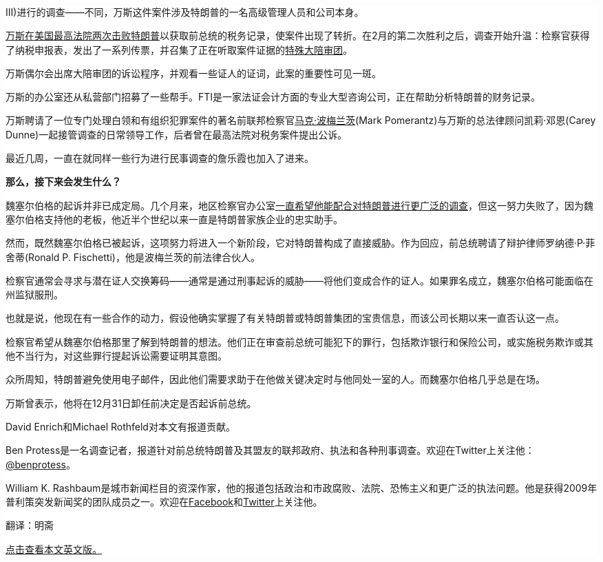 III)进行的调查——不同，万斯这件案件涉及特朗普的一名高级管理人员和公司本身。</p><p><a href="https://www.nytimes.com/2021/02/22/us/politics/supreme-court-trump-taxes-financial-records.html?searchResultPosition=20" title="Link: https://www.nytimes.com/2021/02/22/us/politics/supreme-court-trump-taxes-financial-records.html?searchResultPosition=20">万斯在美国最高法院两次击败特朗普</a>以获取前总统的税务记录，使案件出现了转折。在2月的第二次胜利之后，调查开始升温：检察官获得了纳税申报表，发出了一系列传票，并召集了正在听取案件证据的<a href="https://www.nytimes.com/2021/06/04/nyregion/trump-organization-investigation-allen-weisselberg.html" title="Link: https://www.nytimes.com/2021/06/04/nyregion/trump-organization-investigation-allen-weisselberg.html">特殊大陪审团</a>。</p><p>万斯偶尔会出席大陪审团的诉讼程序，并观看一些证人的证词，此案的重要性可见一斑。</p><p>万斯的办公室还从私营部门招募了一些帮手。FTI是一家法证会计方面的专业大型咨询公司，正在帮助分析特朗普的财务记录。</p><p>万斯聘请了一位专门处理白领和有组织犯罪案件的著名前联邦检察官<a href="https://www.nytimes.com/2021/02/18/nyregion/trump-investigation-manhattan.html">马克·波梅兰茨</a>(Mark Pomerantz)与万斯的总法律顾问凯莉·邓恩(Carey Dunne)一起接管调查的日常领导工作，后者曾在最高法院对税务案件提出公诉。</p><p>最近几周，一直在就同样一些行为进行民事调查的詹乐霞也加入了进来。</p><p><b>那么，接下来会发生什么？</b></p><p>魏塞尔伯格的起诉并非已成定局。几个月来，地区检察官办公室<a href="https://www.nytimes.com/2021/03/01/nyregion/trump-vance-investigation.html" title="Link: https://www.nytimes.com/2021/03/01/nyregion/trump-vance-investigation.html">一直希望他能配合对特朗普进行更广泛的调查</a>，但这一努力失败了，因为魏塞尔伯格支持他的老板，他近半个世纪以来一直是特朗普家族企业的忠实助手。</p><p>然而，既然魏塞尔伯格已被起诉，这项努力将进入一个新阶段，它对特朗普构成了直接威胁。作为回应，前总统聘请了辩护律师罗纳德·P·菲舍蒂(Ronald P. Fischetti)，他是波梅兰茨的前法律合伙人。</p><p>检察官通常会寻求与潜在证人交换筹码——通常是通过刑事起诉的威胁——将他们变成合作的证人。如果罪名成立，魏塞尔伯格可能面临在州监狱服刑。</p><p>也就是说，他现在有一些合作的动力，假设他确实掌握了有关特朗普或特朗普集团的宝贵信息，而该公司长期以来一直否认这一点。</p><p>检察官希望从魏塞尔伯格那里了解到特朗普的想法。他们正在审查前总统可能犯下的罪行，包括欺诈银行和保险公司，或实施税务欺诈或其他不当行为，对这些罪行提起诉讼需要证明其意图。</p><p>众所周知，特朗普避免使用电子邮件，因此他们需要求助于在他做关键决定时与他同处一室的人。而魏塞尔伯格几乎总是在场。</p><p>万斯曾表示，他将在12月31日卸任前决定是否起诉前总统。</p></section><footer class="author-info"><p>David Enrich和Michael Rothfeld对本文有报道贡献。</p><p>Ben Protess是一名调查记者，报道针对前总统特朗普及其盟友的联邦政府、执法和各种刑事调查。欢迎在Twitter上关注他：<a rel="nofollow" target="_blank" href="https://twitter.com/benprotess">@benprotess</a>。</p><p>William K. Rashbaum是城市新闻栏目的资深作家，他的报道包括政治和市政腐败、法院、恐怖主义和更广泛的执法问题。他是获得2009年普利策突发新闻奖的团队成员之一。欢迎在<a rel="nofollow" target="_blank" href="https://www.facebook.com/100011318836079">Facebook</a>和<a rel="nofollow" target="_blank" href="https://twitter.com/WRashbaum">Twitter</a>上关注他。</p><p>翻译：明斋</p><p><a rel="nofollow" target="_blank" href="http://www.nytimes.com/2021/07/01/nyregion/trump-organization-indictment-explained.html">点击查看本文英文版。</a></p></footer>
